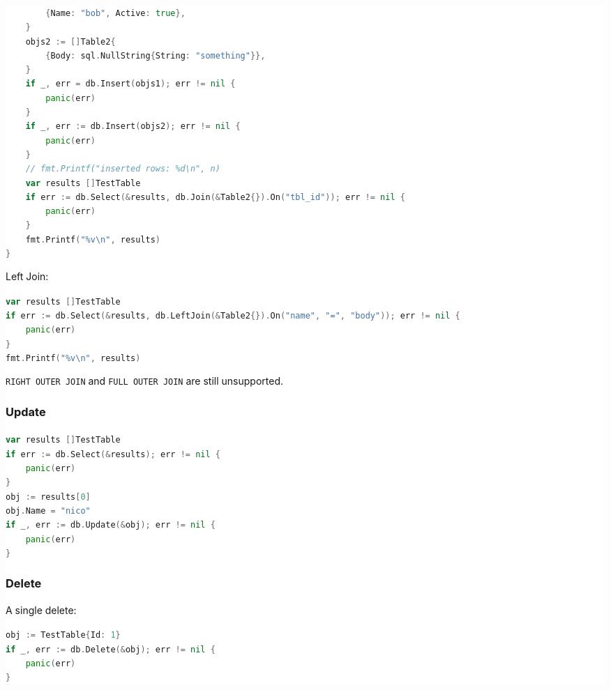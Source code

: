 ```go
        {Name: "bob", Active: true},
    }
    objs2 := []Table2{
        {Body: sql.NullString{String: "something"}},
    }
    if _, err = db.Insert(objs1); err != nil {
        panic(err)
    }
    if _, err := db.Insert(objs2); err != nil {
        panic(err)
    }
    // fmt.Printf("inserted rows: %d\n", n)
    var results []TestTable
    if err := db.Select(&results, db.Join(&Table2{}).On("tbl_id")); err != nil {
        panic(err)
    }
    fmt.Printf("%v\n", results)
}
```

Left Join:

```go
var results []TestTable
if err := db.Select(&results, db.LeftJoin(&Table2{}).On("name", "=", "body")); err != nil {
    panic(err)
}
fmt.Printf("%v\n", results)
```

`RIGHT OUTER JOIN` and `FULL OUTER JOIN` are still unsupported.

### Update

```go
var results []TestTable
if err := db.Select(&results); err != nil {
    panic(err)
}
obj := results[0]
obj.Name = "nico"
if _, err := db.Update(&obj); err != nil {
    panic(err)
}
```

### Delete

A single delete:

```go
obj := TestTable{Id: 1}
if _, err := db.Delete(&obj); err != nil {
    panic(err)
}
```
